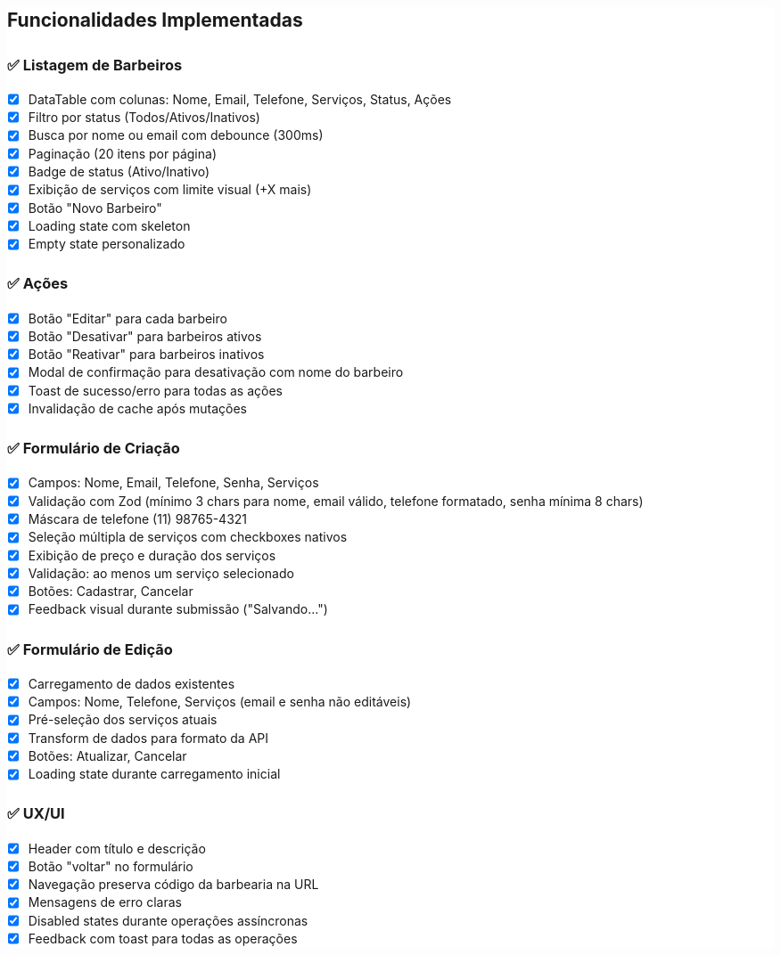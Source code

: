 ## Funcionalidades Implementadas

### ✅ Listagem de Barbeiros

- [x] DataTable com colunas: Nome, Email, Telefone, Serviços, Status, Ações
- [x] Filtro por status (Todos/Ativos/Inativos)
- [x] Busca por nome ou email com debounce (300ms)
- [x] Paginação (20 itens por página)
- [x] Badge de status (Ativo/Inativo)
- [x] Exibição de serviços com limite visual (+X mais)
- [x] Botão "Novo Barbeiro"
- [x] Loading state com skeleton
- [x] Empty state personalizado

### ✅ Ações

- [x] Botão "Editar" para cada barbeiro
- [x] Botão "Desativar" para barbeiros ativos
- [x] Botão "Reativar" para barbeiros inativos
- [x] Modal de confirmação para desativação com nome do barbeiro
- [x] Toast de sucesso/erro para todas as ações
- [x] Invalidação de cache após mutações

### ✅ Formulário de Criação

- [x] Campos: Nome, Email, Telefone, Senha, Serviços
- [x] Validação com Zod (mínimo 3 chars para nome, email válido, telefone formatado, senha mínima 8 chars)
- [x] Máscara de telefone (11) 98765-4321
- [x] Seleção múltipla de serviços com checkboxes nativos
- [x] Exibição de preço e duração dos serviços
- [x] Validação: ao menos um serviço selecionado
- [x] Botões: Cadastrar, Cancelar
- [x] Feedback visual durante submissão ("Salvando...")

### ✅ Formulário de Edição

- [x] Carregamento de dados existentes
- [x] Campos: Nome, Telefone, Serviços (email e senha não editáveis)
- [x] Pré-seleção dos serviços atuais
- [x] Transform de dados para formato da API
- [x] Botões: Atualizar, Cancelar
- [x] Loading state durante carregamento inicial

### ✅ UX/UI

- [x] Header com título e descrição
- [x] Botão "voltar" no formulário
- [x] Navegação preserva código da barbearia na URL
- [x] Mensagens de erro claras
- [x] Disabled states durante operações assíncronas
- [x] Feedback com toast para todas as operações
